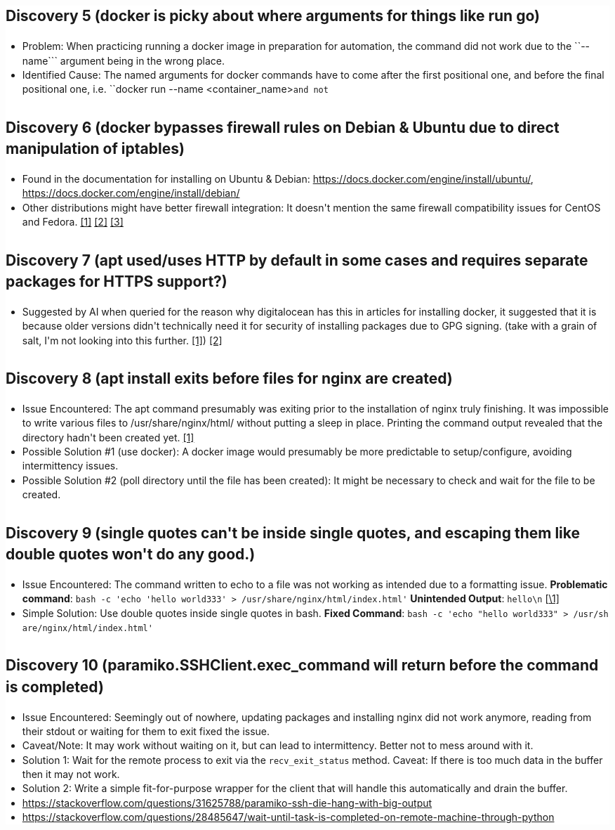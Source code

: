 ## Discovery 5 (docker is picky about where arguments for things like run go)
- Problem: When practicing running a docker image in preparation for automation, the command did not work due to the ``--name``` argument being in the wrong place.
- Identified Cause: The named arguments for docker commands have to come after the first positional one, and before the final positional one, i.e. ``docker run --name <container_name>` and not `

## Discovery 6 (docker bypasses firewall rules on Debian & Ubuntu due to direct manipulation of iptables)
- Found in the documentation for installing on Ubuntu & Debian: https://docs.docker.com/engine/install/ubuntu/, https://docs.docker.com/engine/install/debian/
- Other distributions might have better firewall integration: It doesn't mention the same firewall compatibility issues for CentOS and Fedora. [\[1\]](https://ibb.co/VpPKGgxL) [\[2\]](https://ibb.co/Dg84HDHw) [\[3\]](https://ibb.co/nsgZK6Z4) 

## Discovery 7 (apt used/uses HTTP by default in some cases and requires separate packages for HTTPS support?)
- Suggested by AI when queried for the reason why digitalocean has this in articles for installing docker, it suggested that it is because older versions didn't technically need it for security of installing packages due to GPG signing. (take with a grain of salt, I'm not looking into this further. [\[1\]](https://ibb.co/nsD0pJnN)) [\[2\]](https://ibb.co/PvBmH0zj)

## Discovery 8 (apt install exits before files for nginx are created)
- Issue Encountered: The apt command presumably was exiting prior to the installation of nginx truly finishing. It was impossible to write various files to /usr/share/nginx/html/ without putting a sleep in place. Printing the command output revealed that the directory hadn't been created yet. [\[1\]](https://ibb.co/20p7n9mp)
- Possible Solution #1 (use docker): A docker image would presumably be more predictable to setup/configure, avoiding intermittency issues.
- Possible Solution #2 (poll directory until the file has been created): It might be necessary to check and wait for the file to be created.

## Discovery 9 (single quotes can't be inside single quotes, and escaping them like double quotes won't do any good.)
- Issue Encountered: The command written to echo to a file was not working as intended due to a formatting issue. **Problematic command**: ``bash -c 'echo 'hello world333' > /usr/share/nginx/html/index.html'`` **Unintended Output**: ``hello\n`` [[\1\]](https://ibb.co/d4qjmCTG)
- Simple Solution: Use double quotes inside single quotes in bash. **Fixed Command**: ``bash -c 'echo "hello world333" > /usr/share/nginx/html/index.html'``

## Discovery 10 (paramiko.SSHClient.exec_command will return before the command is completed)
- Issue Encountered: Seemingly out of nowhere, updating packages and installing nginx did not work anymore, reading from their stdout or waiting for them to exit fixed the issue.
- Caveat/Note: It may work without waiting on it, but can lead to intermittency. Better not to mess around with it.
- Solution 1: Wait for the remote process to exit via the ``recv_exit_status`` method. Caveat: If there is too much data in the buffer then it may not work.
- Solution 2: Write a simple fit-for-purpose wrapper for the client that will handle this automatically and drain the buffer.
- https://stackoverflow.com/questions/31625788/paramiko-ssh-die-hang-with-big-output
- https://stackoverflow.com/questions/28485647/wait-until-task-is-completed-on-remote-machine-through-python
